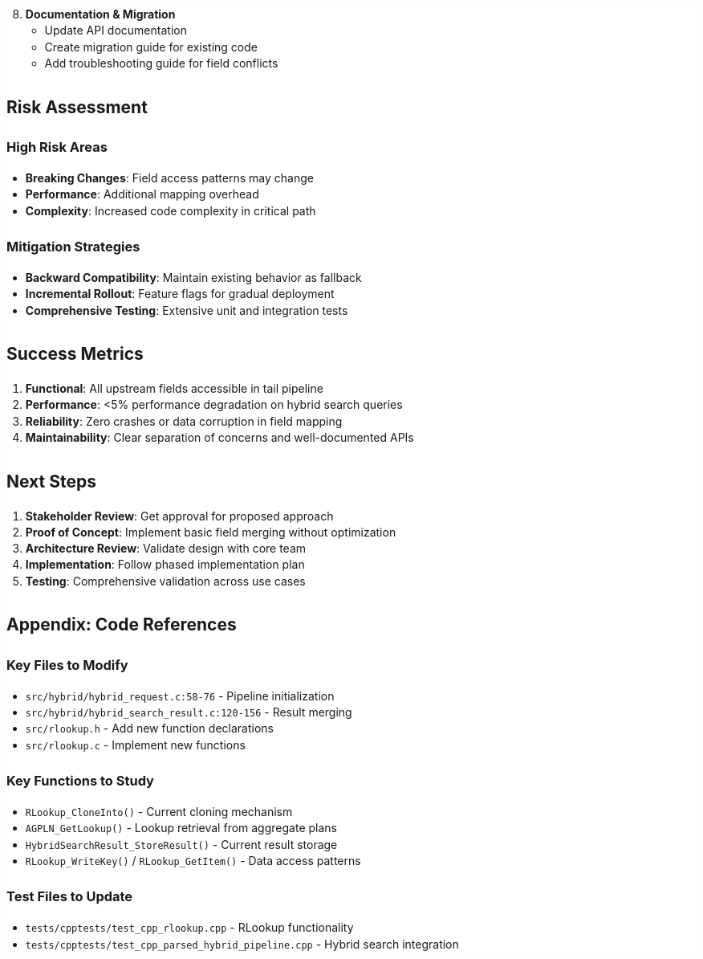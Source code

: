 8. **Documentation & Migration**
   - Update API documentation
   - Create migration guide for existing code
   - Add troubleshooting guide for field conflicts

## Risk Assessment

### High Risk Areas
- **Breaking Changes**: Field access patterns may change
- **Performance**: Additional mapping overhead
- **Complexity**: Increased code complexity in critical path

### Mitigation Strategies
- **Backward Compatibility**: Maintain existing behavior as fallback
- **Incremental Rollout**: Feature flags for gradual deployment
- **Comprehensive Testing**: Extensive unit and integration tests

## Success Metrics

1. **Functional**: All upstream fields accessible in tail pipeline
2. **Performance**: <5% performance degradation on hybrid search queries
3. **Reliability**: Zero crashes or data corruption in field mapping
4. **Maintainability**: Clear separation of concerns and well-documented APIs

## Next Steps

1. **Stakeholder Review**: Get approval for proposed approach
2. **Proof of Concept**: Implement basic field merging without optimization
3. **Architecture Review**: Validate design with core team
4. **Implementation**: Follow phased implementation plan
5. **Testing**: Comprehensive validation across use cases

## Appendix: Code References

### Key Files to Modify
- `src/hybrid/hybrid_request.c:58-76` - Pipeline initialization
- `src/hybrid/hybrid_search_result.c:120-156` - Result merging
- `src/rlookup.h` - Add new function declarations
- `src/rlookup.c` - Implement new functions

### Key Functions to Study
- `RLookup_CloneInto()` - Current cloning mechanism
- `AGPLN_GetLookup()` - Lookup retrieval from aggregate plans
- `HybridSearchResult_StoreResult()` - Current result storage
- `RLookup_WriteKey()` / `RLookup_GetItem()` - Data access patterns

### Test Files to Update
- `tests/cpptests/test_cpp_rlookup.cpp` - RLookup functionality
- `tests/cpptests/test_cpp_parsed_hybrid_pipeline.cpp` - Hybrid search integration
